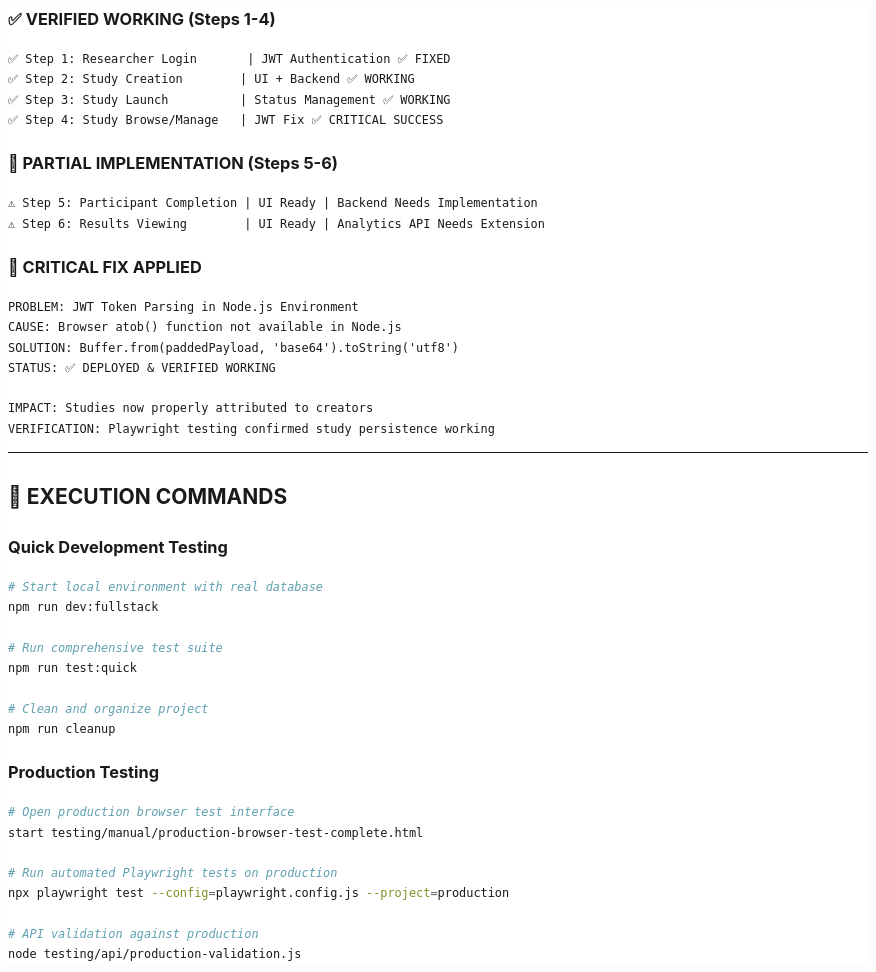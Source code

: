 ### **✅ VERIFIED WORKING (Steps 1-4)**
```
✅ Step 1: Researcher Login       | JWT Authentication ✅ FIXED
✅ Step 2: Study Creation        | UI + Backend ✅ WORKING  
✅ Step 3: Study Launch          | Status Management ✅ WORKING
✅ Step 4: Study Browse/Manage   | JWT Fix ✅ CRITICAL SUCCESS
```

### **🔄 PARTIAL IMPLEMENTATION (Steps 5-6)**
```
⚠️ Step 5: Participant Completion | UI Ready | Backend Needs Implementation
⚠️ Step 6: Results Viewing        | UI Ready | Analytics API Needs Extension
```

### **🚨 CRITICAL FIX APPLIED**
```
PROBLEM: JWT Token Parsing in Node.js Environment
CAUSE: Browser atob() function not available in Node.js
SOLUTION: Buffer.from(paddedPayload, 'base64').toString('utf8')
STATUS: ✅ DEPLOYED & VERIFIED WORKING

IMPACT: Studies now properly attributed to creators
VERIFICATION: Playwright testing confirmed study persistence working
```

---

## 🚀 EXECUTION COMMANDS

### **Quick Development Testing**
```bash
# Start local environment with real database
npm run dev:fullstack

# Run comprehensive test suite
npm run test:quick

# Clean and organize project
npm run cleanup
```

### **Production Testing**
```bash
# Open production browser test interface
start testing/manual/production-browser-test-complete.html

# Run automated Playwright tests on production
npx playwright test --config=playwright.config.js --project=production

# API validation against production
node testing/api/production-validation.js
```
